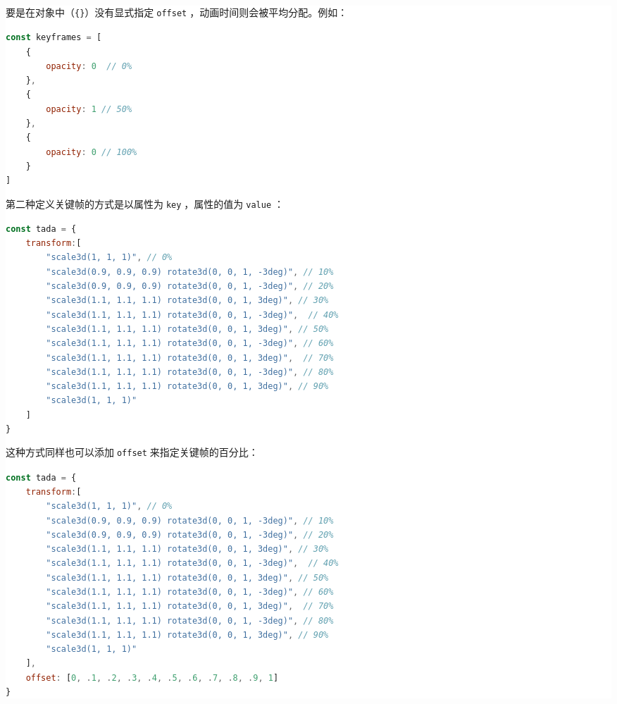   


要是在对象中（`{}`）没有显式指定 `offset` ，动画时间则会被平均分配。例如：

  


```JavaScript
const keyframes = [
    { 
        opacity: 0  // 0%
    },
    {
        opacity: 1 // 50%
    },
    {
        opacity: 0 // 100%
    }
]
```

  


第二种定义关键帧的方式是以属性为 `key` ，属性的值为 `value` ：

  


```JavaScript
const tada = {
    transform:[
        "scale3d(1, 1, 1)", // 0%
        "scale3d(0.9, 0.9, 0.9) rotate3d(0, 0, 1, -3deg)", // 10%
        "scale3d(0.9, 0.9, 0.9) rotate3d(0, 0, 1, -3deg)", // 20%
        "scale3d(1.1, 1.1, 1.1) rotate3d(0, 0, 1, 3deg)", // 30%
        "scale3d(1.1, 1.1, 1.1) rotate3d(0, 0, 1, -3deg)",  // 40%
        "scale3d(1.1, 1.1, 1.1) rotate3d(0, 0, 1, 3deg)", // 50%
        "scale3d(1.1, 1.1, 1.1) rotate3d(0, 0, 1, -3deg)", // 60%
        "scale3d(1.1, 1.1, 1.1) rotate3d(0, 0, 1, 3deg)",  // 70%
        "scale3d(1.1, 1.1, 1.1) rotate3d(0, 0, 1, -3deg)", // 80%
        "scale3d(1.1, 1.1, 1.1) rotate3d(0, 0, 1, 3deg)", // 90%
        "scale3d(1, 1, 1)"
    ]
}
```

  


这种方式同样也可以添加 `offset` 来指定关键帧的百分比：

  


```JavaScript
const tada = {
    transform:[
        "scale3d(1, 1, 1)", // 0%
        "scale3d(0.9, 0.9, 0.9) rotate3d(0, 0, 1, -3deg)", // 10%
        "scale3d(0.9, 0.9, 0.9) rotate3d(0, 0, 1, -3deg)", // 20%
        "scale3d(1.1, 1.1, 1.1) rotate3d(0, 0, 1, 3deg)", // 30%
        "scale3d(1.1, 1.1, 1.1) rotate3d(0, 0, 1, -3deg)",  // 40%
        "scale3d(1.1, 1.1, 1.1) rotate3d(0, 0, 1, 3deg)", // 50%
        "scale3d(1.1, 1.1, 1.1) rotate3d(0, 0, 1, -3deg)", // 60%
        "scale3d(1.1, 1.1, 1.1) rotate3d(0, 0, 1, 3deg)",  // 70%
        "scale3d(1.1, 1.1, 1.1) rotate3d(0, 0, 1, -3deg)", // 80%
        "scale3d(1.1, 1.1, 1.1) rotate3d(0, 0, 1, 3deg)", // 90%
        "scale3d(1, 1, 1)"
    ],
    offset: [0, .1, .2, .3, .4, .5, .6, .7, .8, .9, 1]
}
```
